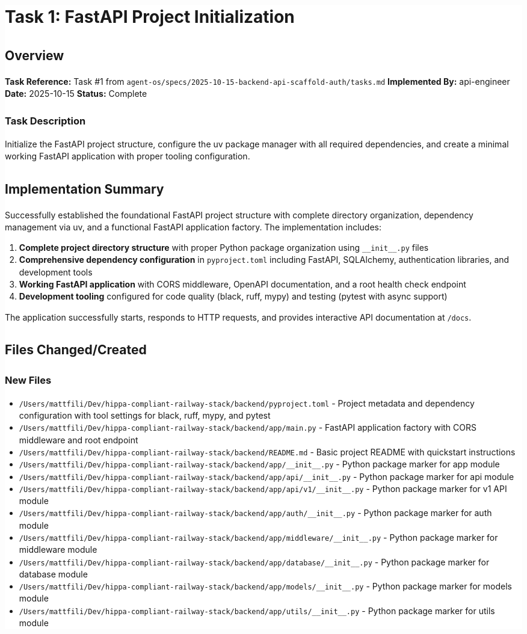 # Task 1: FastAPI Project Initialization

## Overview
**Task Reference:** Task #1 from `agent-os/specs/2025-10-15-backend-api-scaffold-auth/tasks.md`
**Implemented By:** api-engineer
**Date:** 2025-10-15
**Status:** Complete

### Task Description
Initialize the FastAPI project structure, configure the uv package manager with all required dependencies, and create a minimal working FastAPI application with proper tooling configuration.

## Implementation Summary

Successfully established the foundational FastAPI project structure with complete directory organization, dependency management via uv, and a functional FastAPI application factory. The implementation includes:

1. **Complete project directory structure** with proper Python package organization using `__init__.py` files
2. **Comprehensive dependency configuration** in `pyproject.toml` including FastAPI, SQLAlchemy, authentication libraries, and development tools
3. **Working FastAPI application** with CORS middleware, OpenAPI documentation, and a root health check endpoint
4. **Development tooling** configured for code quality (black, ruff, mypy) and testing (pytest with async support)

The application successfully starts, responds to HTTP requests, and provides interactive API documentation at `/docs`.

## Files Changed/Created

### New Files

- `/Users/mattfili/Dev/hippa-compliant-railway-stack/backend/pyproject.toml` - Project metadata and dependency configuration with tool settings for black, ruff, mypy, and pytest
- `/Users/mattfili/Dev/hippa-compliant-railway-stack/backend/app/main.py` - FastAPI application factory with CORS middleware and root endpoint
- `/Users/mattfili/Dev/hippa-compliant-railway-stack/backend/README.md` - Basic project README with quickstart instructions
- `/Users/mattfili/Dev/hippa-compliant-railway-stack/backend/app/__init__.py` - Python package marker for app module
- `/Users/mattfili/Dev/hippa-compliant-railway-stack/backend/app/api/__init__.py` - Python package marker for api module
- `/Users/mattfili/Dev/hippa-compliant-railway-stack/backend/app/api/v1/__init__.py` - Python package marker for v1 API module
- `/Users/mattfili/Dev/hippa-compliant-railway-stack/backend/app/auth/__init__.py` - Python package marker for auth module
- `/Users/mattfili/Dev/hippa-compliant-railway-stack/backend/app/middleware/__init__.py` - Python package marker for middleware module
- `/Users/mattfili/Dev/hippa-compliant-railway-stack/backend/app/database/__init__.py` - Python package marker for database module
- `/Users/mattfili/Dev/hippa-compliant-railway-stack/backend/app/models/__init__.py` - Python package marker for models module
- `/Users/mattfili/Dev/hippa-compliant-railway-stack/backend/app/utils/__init__.py` - Python package marker for utils module
